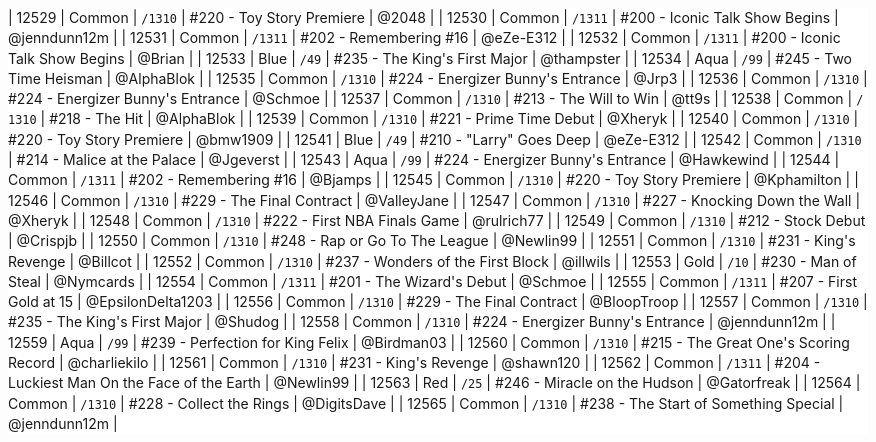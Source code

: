 | 12529 | Common | `/1310` | #220 - Toy Story Premiere | \@2048 |
| 12530 | Common | `/1311` | #200 - Iconic Talk Show Begins | \@jenndunn12m |
| 12531 | Common | `/1311` | #202 - Remembering #16 | \@eZe-E312 |
| 12532 | Common | `/1311` | #200 - Iconic Talk Show Begins | \@Brian |
| 12533 | Blue | `/49` | #235 - The King&#039;s First Major | \@thampster |
| 12534 | Aqua | `/99` | #245 - Two Time Heisman | \@AlphaBlok |
| 12535 | Common | `/1310` | #224 - Energizer Bunny&#039;s Entrance | \@Jrp3 |
| 12536 | Common | `/1310` | #224 - Energizer Bunny&#039;s Entrance | \@Schmoe |
| 12537 | Common | `/1310` | #213 - The Will to Win | \@tt9s |
| 12538 | Common | `/1310` | #218 - The Hit | \@AlphaBlok |
| 12539 | Common | `/1310` | #221 - Prime Time Debut  | \@Xheryk |
| 12540 | Common | `/1310` | #220 - Toy Story Premiere | \@bmw1909 |
| 12541 | Blue | `/49` | #210 - &quot;Larry&quot; Goes Deep  | \@eZe-E312 |
| 12542 | Common | `/1310` | #214 - Malice at the Palace | \@Jgeverst |
| 12543 | Aqua | `/99` | #224 - Energizer Bunny&#039;s Entrance | \@Hawkewind |
| 12544 | Common | `/1311` | #202 - Remembering #16 | \@Bjamps |
| 12545 | Common | `/1310` | #220 - Toy Story Premiere | \@Kphamilton |
| 12546 | Common | `/1310` | #229 - The Final Contract | \@ValleyJane |
| 12547 | Common | `/1310` | #227 - Knocking Down the Wall | \@Xheryk |
| 12548 | Common | `/1310` | #222 - First NBA Finals Game | \@rulrich77 |
| 12549 | Common | `/1310` | #212 - Stock Debut | \@Crispjb |
| 12550 | Common | `/1310` | #248 - Rap or Go To The League | \@Newlin99 |
| 12551 | Common | `/1310` | #231 - King&#039;s Revenge | \@Billcot |
| 12552 | Common | `/1310` | #237 - Wonders of the First Block | \@illwils |
| 12553 | Gold | `/10` | #230 - Man of Steal | \@Nymcards |
| 12554 | Common | `/1311` | #201 - The Wizard&#039;s Debut | \@Schmoe |
| 12555 | Common | `/1311` | #207 - First Gold at 15 | \@EpsilonDelta1203 |
| 12556 | Common | `/1310` | #229 - The Final Contract | \@BloopTroop |
| 12557 | Common | `/1310` | #235 - The King&#039;s First Major | \@Shudog |
| 12558 | Common | `/1310` | #224 - Energizer Bunny&#039;s Entrance | \@jenndunn12m |
| 12559 | Aqua | `/99` | #239 - Perfection for King Felix | \@Birdman03 |
| 12560 | Common | `/1310` | #215 - The Great One&#039;s Scoring Record  | \@charliekilo |
| 12561 | Common | `/1310` | #231 - King&#039;s Revenge | \@shawn120 |
| 12562 | Common | `/1311` | #204 - Luckiest Man On the Face of the Earth | \@Newlin99 |
| 12563 | Red | `/25` | #246 - Miracle on the Hudson | \@Gatorfreak |
| 12564 | Common | `/1310` | #228 - Collect the Rings | \@DigitsDave |
| 12565 | Common | `/1310` | #238 - The Start of Something Special | \@jenndunn12m |